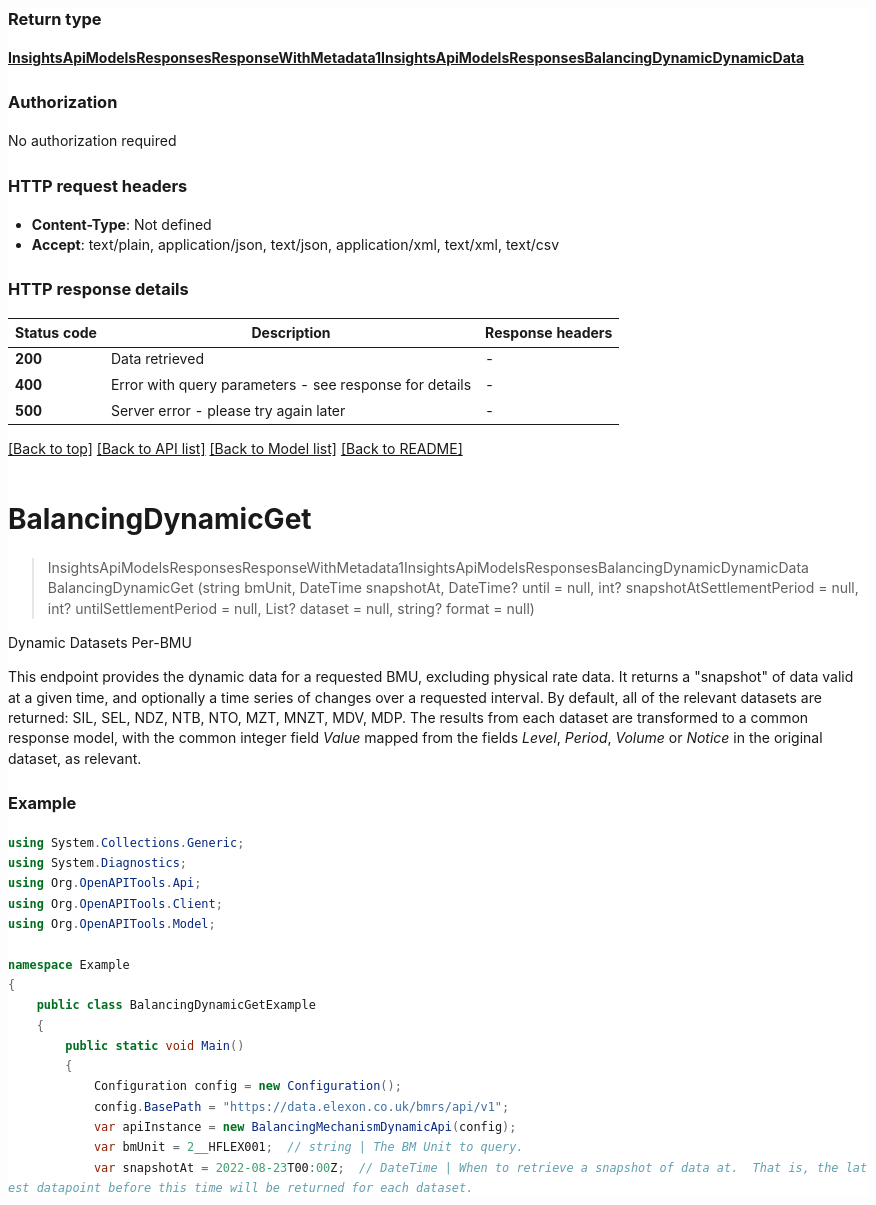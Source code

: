 ### Return type

[**InsightsApiModelsResponsesResponseWithMetadata1InsightsApiModelsResponsesBalancingDynamicDynamicData**](InsightsApiModelsResponsesResponseWithMetadata1InsightsApiModelsResponsesBalancingDynamicDynamicData.md)

### Authorization

No authorization required

### HTTP request headers

 - **Content-Type**: Not defined
 - **Accept**: text/plain, application/json, text/json, application/xml, text/xml, text/csv


### HTTP response details
| Status code | Description | Response headers |
|-------------|-------------|------------------|
| **200** | Data retrieved |  -  |
| **400** | Error with query parameters - see response for details |  -  |
| **500** | Server error - please try again later |  -  |

[[Back to top]](#) [[Back to API list]](../README.md#documentation-for-api-endpoints) [[Back to Model list]](../README.md#documentation-for-models) [[Back to README]](../README.md)

<a id="balancingdynamicget"></a>
# **BalancingDynamicGet**
> InsightsApiModelsResponsesResponseWithMetadata1InsightsApiModelsResponsesBalancingDynamicDynamicData BalancingDynamicGet (string bmUnit, DateTime snapshotAt, DateTime? until = null, int? snapshotAtSettlementPeriod = null, int? untilSettlementPeriod = null, List<string>? dataset = null, string? format = null)

Dynamic Datasets Per-BMU

This endpoint provides the dynamic data for a requested BMU, excluding physical rate data.  It returns a \"snapshot\" of data valid at a given time, and optionally a time series of changes over a requested interval.                By default, all of the relevant datasets are returned: SIL, SEL, NDZ, NTB, NTO, MZT, MNZT, MDV, MDP.  The results from each dataset are transformed to a common response model, with the common integer field *Value*  mapped from the fields *Level*, *Period*, *Volume* or *Notice* in the original dataset, as relevant.

### Example
```csharp
using System.Collections.Generic;
using System.Diagnostics;
using Org.OpenAPITools.Api;
using Org.OpenAPITools.Client;
using Org.OpenAPITools.Model;

namespace Example
{
    public class BalancingDynamicGetExample
    {
        public static void Main()
        {
            Configuration config = new Configuration();
            config.BasePath = "https://data.elexon.co.uk/bmrs/api/v1";
            var apiInstance = new BalancingMechanismDynamicApi(config);
            var bmUnit = 2__HFLEX001;  // string | The BM Unit to query.
            var snapshotAt = 2022-08-23T00:00Z;  // DateTime | When to retrieve a snapshot of data at.  That is, the latest datapoint before this time will be returned for each dataset.
```